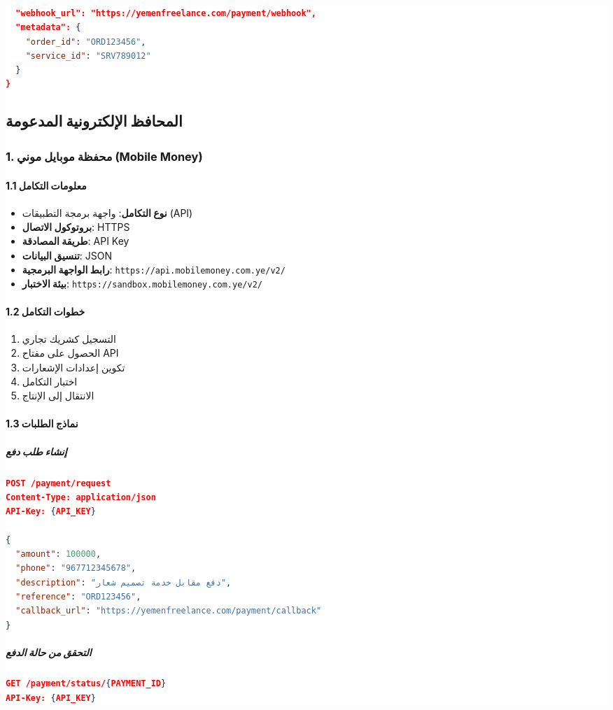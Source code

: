 ```json
  "webhook_url": "https://yemenfreelance.com/payment/webhook",
  "metadata": {
    "order_id": "ORD123456",
    "service_id": "SRV789012"
  }
}
```

## المحافظ الإلكترونية المدعومة

### 1. محفظة موبايل موني (Mobile Money)

#### 1.1 معلومات التكامل

- **نوع التكامل**: واجهة برمجة التطبيقات (API)
- **بروتوكول الاتصال**: HTTPS
- **طريقة المصادقة**: API Key
- **تنسيق البيانات**: JSON
- **رابط الواجهة البرمجية**: `https://api.mobilemoney.com.ye/v2/`
- **بيئة الاختبار**: `https://sandbox.mobilemoney.com.ye/v2/`

#### 1.2 خطوات التكامل

1. التسجيل كشريك تجاري
2. الحصول على مفتاح API
3. تكوين إعدادات الإشعارات
4. اختبار التكامل
5. الانتقال إلى الإنتاج

#### 1.3 نماذج الطلبات

##### إنشاء طلب دفع

```json
POST /payment/request
Content-Type: application/json
API-Key: {API_KEY}

{
  "amount": 100000,
  "phone": "967712345678",
  "description": "دفع مقابل خدمة تصميم شعار",
  "reference": "ORD123456",
  "callback_url": "https://yemenfreelance.com/payment/callback"
}
```

##### التحقق من حالة الدفع

```json
GET /payment/status/{PAYMENT_ID}
API-Key: {API_KEY}
```
